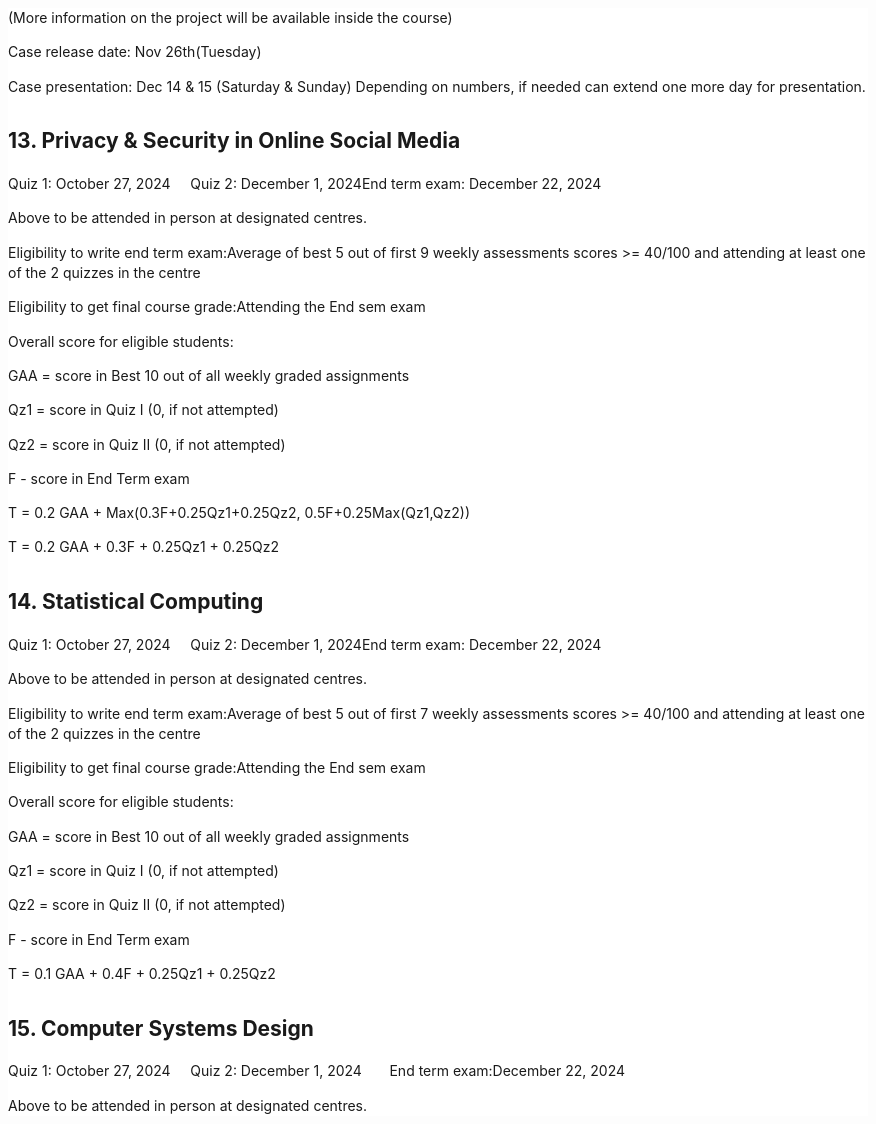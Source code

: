 (More information on the project will be available inside the course)

Case release date: Nov 26th(Tuesday)

Case presentation: Dec 14 & 15 (Saturday & Sunday) Depending on numbers, if needed can extend one more day for presentation.

## 13\. Privacy & Security in Online Social Media

Quiz 1: October 27, 2024     Quiz 2: December 1, 2024End term exam: December 22, 2024

Above to be attended in person at designated centres.

Eligibility to write end term exam:Average of best 5 out of first 9 weekly assessments scores >= 40/100 and attending at least one of the 2 quizzes in the centre

Eligibility to get final course grade:Attending the End sem exam

Overall score for eligible students:

GAA = score in Best 10 out of all weekly graded assignments

Qz1 = score in Quiz I (0, if not attempted)

Qz2 = score in Quiz II (0, if not attempted)

F - score in End Term exam

T = 0.2 GAA + Max(0.3F+0.25Qz1+0.25Qz2, 0.5F+0.25Max(Qz1,Qz2))

T = 0.2 GAA + 0.3F + 0.25Qz1 + 0.25Qz2

## 14\. Statistical Computing

Quiz 1: October 27, 2024     Quiz 2: December 1, 2024End term exam: December 22, 2024

Above to be attended in person at designated centres.

Eligibility to write end term exam:Average of best 5 out of first 7 weekly assessments scores >= 40/100 and attending at least one of the 2 quizzes in the centre

Eligibility to get final course grade:Attending the End sem exam

Overall score for eligible students:

GAA = score in Best 10 out of all weekly graded assignments

Qz1 = score in Quiz I (0, if not attempted)

Qz2 = score in Quiz II (0, if not attempted)

F - score in End Term exam

T = 0.1 GAA + 0.4F + 0.25Qz1 + 0.25Qz2

## 15\. Computer Systems Design

Quiz 1: October 27, 2024     Quiz 2: December 1, 2024       End term exam:December 22, 2024

Above to be attended in person at designated centres.
